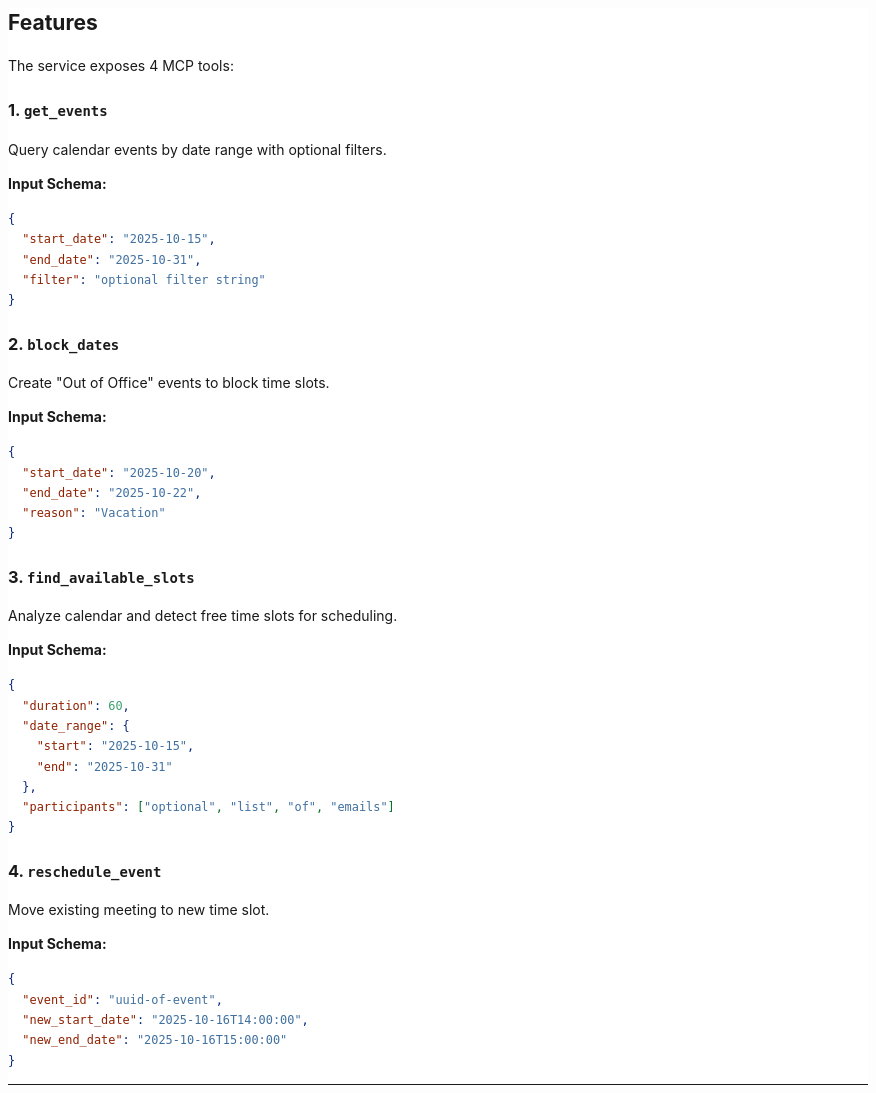 
## Features

The service exposes 4 MCP tools:

### 1. `get_events`
Query calendar events by date range with optional filters.

**Input Schema:**
```json
{
  "start_date": "2025-10-15",
  "end_date": "2025-10-31",
  "filter": "optional filter string"
}
```

### 2. `block_dates`
Create "Out of Office" events to block time slots.

**Input Schema:**
```json
{
  "start_date": "2025-10-20",
  "end_date": "2025-10-22",
  "reason": "Vacation"
}
```

### 3. `find_available_slots`
Analyze calendar and detect free time slots for scheduling.

**Input Schema:**
```json
{
  "duration": 60,
  "date_range": {
    "start": "2025-10-15",
    "end": "2025-10-31"
  },
  "participants": ["optional", "list", "of", "emails"]
}
```

### 4. `reschedule_event`
Move existing meeting to new time slot.

**Input Schema:**
```json
{
  "event_id": "uuid-of-event",
  "new_start_date": "2025-10-16T14:00:00",
  "new_end_date": "2025-10-16T15:00:00"
}
```

---
